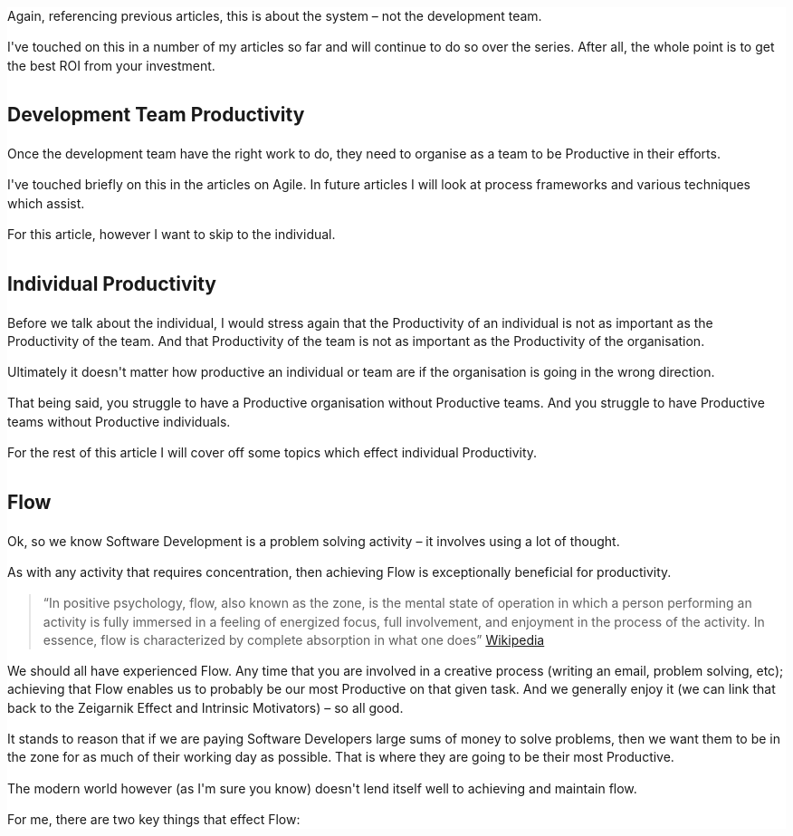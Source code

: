 Again, referencing previous articles, this is about the system – not the development team.

I've touched on this in a number of my articles so far and will continue to do so over the series. After all, the whole point is to get the best ROI from your investment.

## Development Team Productivity

Once the development team have the right work to do, they need to organise as a team to be Productive in their efforts.

I've touched briefly on this in the articles on Agile. In future articles I will look at process frameworks and various techniques which assist.

For this article, however I want to skip to the individual.

## Individual Productivity

Before we talk about the individual, I would stress again that the Productivity of an individual is not as important as the Productivity of the team. And that Productivity of the team is not as important as the Productivity of the organisation.

Ultimately it doesn't matter how productive an individual or team are if the organisation is going in the wrong direction.

That being said, you struggle to have a Productive organisation without Productive teams. And you struggle to have Productive teams without Productive individuals.

For the rest of this article I will cover off some topics which effect individual Productivity.

## Flow

Ok, so we know Software Development is a problem solving activity – it involves using a lot of thought.

As with any activity that requires concentration, then achieving Flow is exceptionally beneficial for productivity.

> “In positive psychology, flow, also known as the zone, is the mental state of operation in which a person performing an activity is fully immersed in a feeling of energized focus, full involvement, and enjoyment in the process of the activity. In essence, flow is characterized by complete absorption in what one does” [Wikipedia](https://en.wikipedia.org/wiki/Flow_(psychology)) 

We should all have experienced Flow. Any time that you are involved in a creative process (writing an email, problem solving, etc); achieving that Flow enables us to probably be our most Productive on that given task. And we generally enjoy it (we can link that back to the Zeigarnik Effect and Intrinsic Motivators) – so all good.

It stands to reason that if we are paying Software Developers large sums of money to solve problems, then we want them to be in the zone for as much of their working day as possible. That is where they are going to be their most Productive.

The modern world however (as I'm sure you know) doesn't lend itself well to achieving and maintain flow.

For me, there are two key things that effect Flow:
